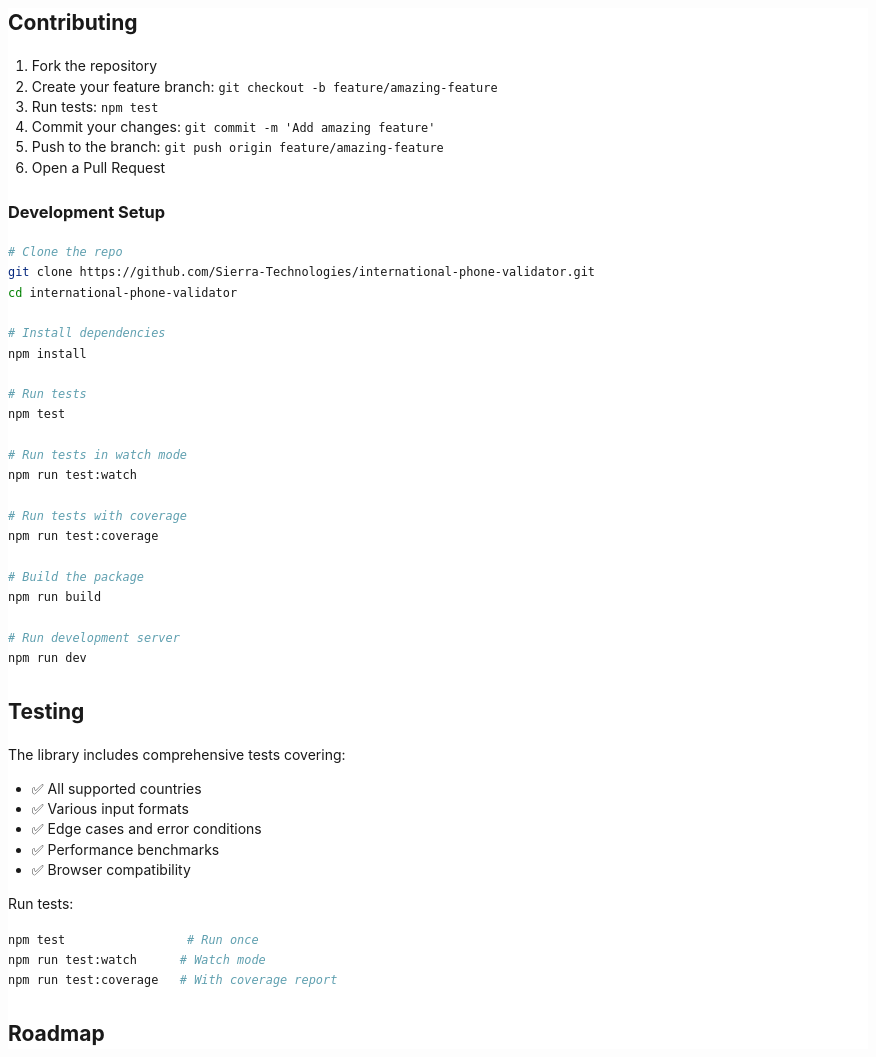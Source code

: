 ## Contributing

1. Fork the repository
2. Create your feature branch: `git checkout -b feature/amazing-feature`
3. Run tests: `npm test`
4. Commit your changes: `git commit -m 'Add amazing feature'`
5. Push to the branch: `git push origin feature/amazing-feature`
6. Open a Pull Request

### Development Setup

```bash
# Clone the repo
git clone https://github.com/Sierra-Technologies/international-phone-validator.git
cd international-phone-validator

# Install dependencies
npm install

# Run tests
npm test

# Run tests in watch mode
npm run test:watch

# Run tests with coverage
npm run test:coverage

# Build the package
npm run build

# Run development server
npm run dev
```

## Testing

The library includes comprehensive tests covering:

- ✅ All supported countries
- ✅ Various input formats
- ✅ Edge cases and error conditions
- ✅ Performance benchmarks
- ✅ Browser compatibility

Run tests:
```bash
npm test                 # Run once
npm run test:watch      # Watch mode
npm run test:coverage   # With coverage report
```

## Roadmap

